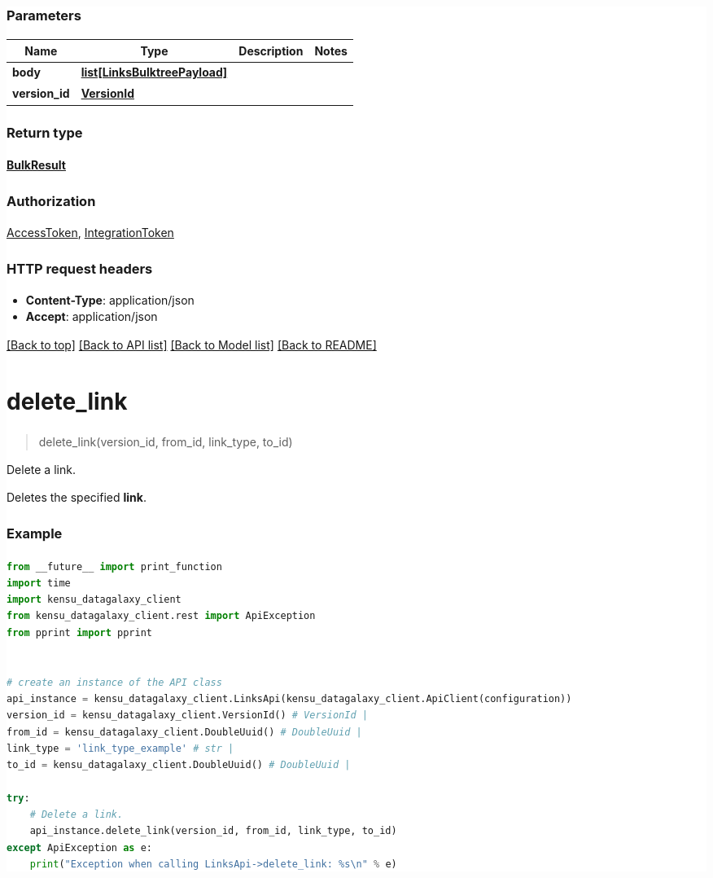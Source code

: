 ### Parameters

Name | Type | Description  | Notes
------------- | ------------- | ------------- | -------------
 **body** | [**list[LinksBulktreePayload]**](LinksBulktreePayload.md)|  | 
 **version_id** | [**VersionId**](.md)|  | 

### Return type

[**BulkResult**](BulkResult.md)

### Authorization

[AccessToken](../README.md#AccessToken), [IntegrationToken](../README.md#IntegrationToken)

### HTTP request headers

 - **Content-Type**: application/json
 - **Accept**: application/json

[[Back to top]](#) [[Back to API list]](../README.md#documentation-for-api-endpoints) [[Back to Model list]](../README.md#documentation-for-models) [[Back to README]](../README.md)

# **delete_link**
> delete_link(version_id, from_id, link_type, to_id)

Delete a link.

Deletes the specified <b>link</b>.

### Example
```python
from __future__ import print_function
import time
import kensu_datagalaxy_client
from kensu_datagalaxy_client.rest import ApiException
from pprint import pprint


# create an instance of the API class
api_instance = kensu_datagalaxy_client.LinksApi(kensu_datagalaxy_client.ApiClient(configuration))
version_id = kensu_datagalaxy_client.VersionId() # VersionId | 
from_id = kensu_datagalaxy_client.DoubleUuid() # DoubleUuid | 
link_type = 'link_type_example' # str | 
to_id = kensu_datagalaxy_client.DoubleUuid() # DoubleUuid | 

try:
    # Delete a link.
    api_instance.delete_link(version_id, from_id, link_type, to_id)
except ApiException as e:
    print("Exception when calling LinksApi->delete_link: %s\n" % e)
```
